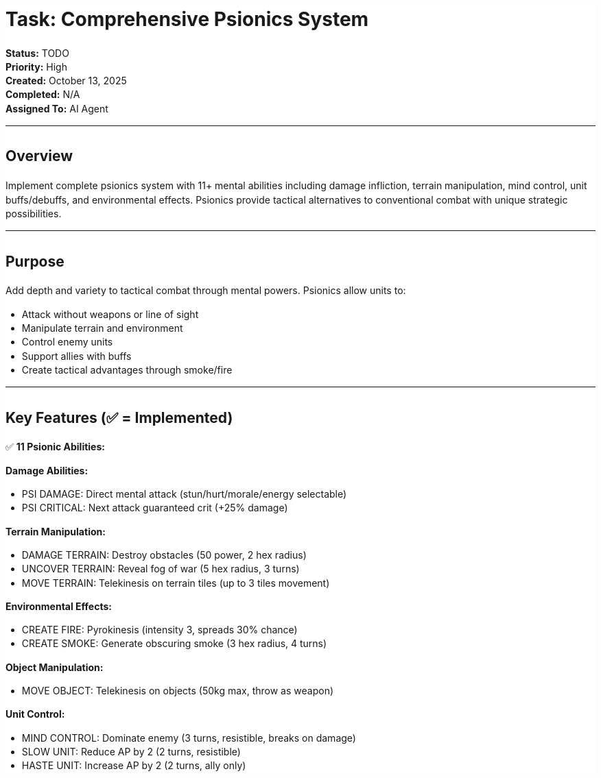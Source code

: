 # Task: Comprehensive Psionics System

**Status:** TODO  
**Priority:** High  
**Created:** October 13, 2025  
**Completed:** N/A  
**Assigned To:** AI Agent

---

## Overview

Implement complete psionics system with 11+ mental abilities including damage infliction, terrain manipulation, mind control, unit buffs/debuffs, and environmental effects. Psionics provide tactical alternatives to conventional combat with unique strategic possibilities.

---

## Purpose

Add depth and variety to tactical combat through mental powers. Psionics allow units to:
- Attack without weapons or line of sight
- Manipulate terrain and environment
- Control enemy units
- Support allies with buffs
- Create tactical advantages through smoke/fire

---

## Key Features (✅ = Implemented)

✅ **11 Psionic Abilities:**

**Damage Abilities:**
- PSI DAMAGE: Direct mental attack (stun/hurt/morale/energy selectable)
- PSI CRITICAL: Next attack guaranteed crit (+25% damage)

**Terrain Manipulation:**
- DAMAGE TERRAIN: Destroy obstacles (50 power, 2 hex radius)
- UNCOVER TERRAIN: Reveal fog of war (5 hex radius, 3 turns)
- MOVE TERRAIN: Telekinesis on terrain tiles (up to 3 tiles movement)

**Environmental Effects:**
- CREATE FIRE: Pyrokinesis (intensity 3, spreads 30% chance)
- CREATE SMOKE: Generate obscuring smoke (3 hex radius, 4 turns)

**Object Manipulation:**
- MOVE OBJECT: Telekinesis on objects (50kg max, throw as weapon)

**Unit Control:**
- MIND CONTROL: Dominate enemy (3 turns, resistible, breaks on damage)
- SLOW UNIT: Reduce AP by 2 (2 turns, resistible)
- HASTE UNIT: Increase AP by 2 (2 turns, ally only)
